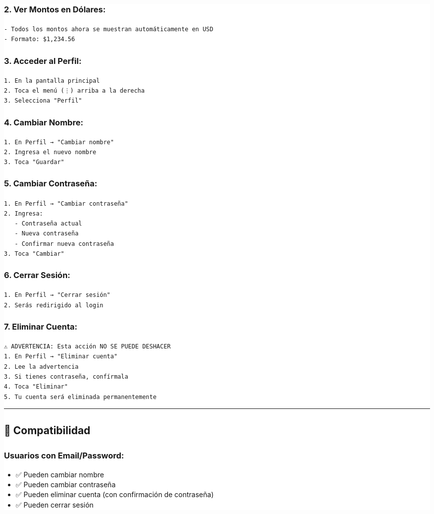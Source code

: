 ### 2. Ver Montos en Dólares:
```
- Todos los montos ahora se muestran automáticamente en USD
- Formato: $1,234.56
```

### 3. Acceder al Perfil:
```
1. En la pantalla principal
2. Toca el menú (⋮) arriba a la derecha
3. Selecciona "Perfil"
```

### 4. Cambiar Nombre:
```
1. En Perfil → "Cambiar nombre"
2. Ingresa el nuevo nombre
3. Toca "Guardar"
```

### 5. Cambiar Contraseña:
```
1. En Perfil → "Cambiar contraseña"
2. Ingresa:
   - Contraseña actual
   - Nueva contraseña
   - Confirmar nueva contraseña
3. Toca "Cambiar"
```

### 6. Cerrar Sesión:
```
1. En Perfil → "Cerrar sesión"
2. Serás redirigido al login
```

### 7. Eliminar Cuenta:
```
⚠️ ADVERTENCIA: Esta acción NO SE PUEDE DESHACER
1. En Perfil → "Eliminar cuenta"
2. Lee la advertencia
3. Si tienes contraseña, confírmala
4. Toca "Eliminar"
5. Tu cuenta será eliminada permanentemente
```

---

## 📱 **Compatibilidad**

### Usuarios con Email/Password:
- ✅ Pueden cambiar nombre
- ✅ Pueden cambiar contraseña
- ✅ Pueden eliminar cuenta (con confirmación de contraseña)
- ✅ Pueden cerrar sesión
